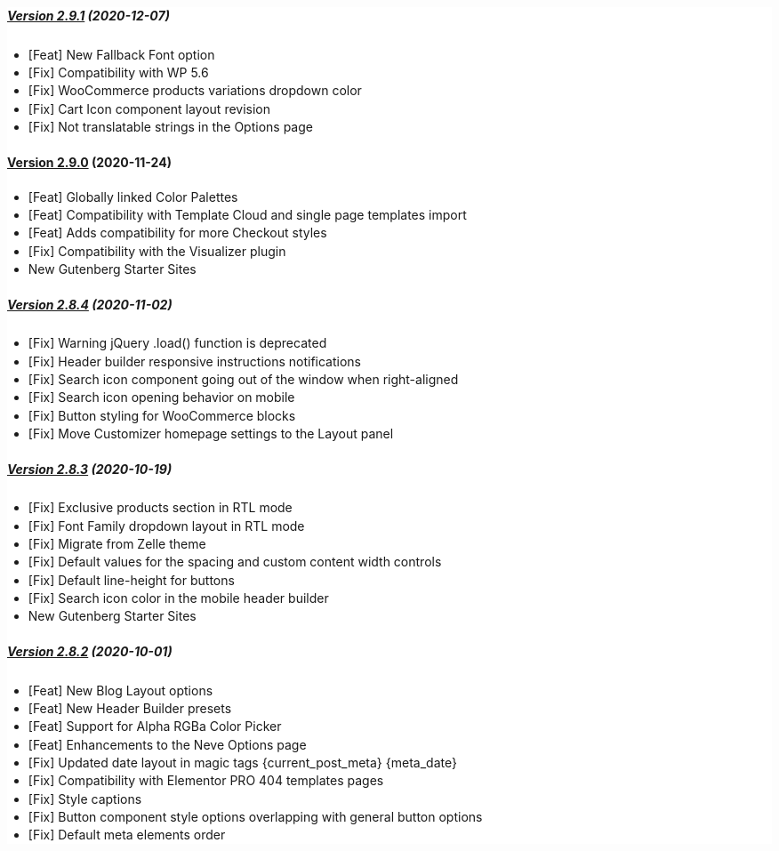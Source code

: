 


##### [Version 2.9.1](https://github.com/Codeinwp/neve/compare/v2.9.0...v2.9.1) (2020-12-07)

- [Feat] New Fallback Font option
- [Fix] Compatibility with WP 5.6
- [Fix] WooCommerce products variations dropdown color
- [Fix] Cart Icon component layout revision
- [Fix] Not translatable strings in the Options page




#### [Version 2.9.0](https://github.com/Codeinwp/neve/compare/v2.8.4...v2.9.0) (2020-11-24)

- [Feat] Globally linked Color Palettes
- [Feat] Compatibility with Template Cloud and single page templates import
- [Feat] Adds compatibility for more Checkout styles
- [Fix] Compatibility with the Visualizer plugin
- New Gutenberg Starter Sites




##### [Version 2.8.4](https://github.com/Codeinwp/neve/compare/v2.8.3...v2.8.4) (2020-11-02)

- [Fix] Warning jQuery .load() function is deprecated
- [Fix] Header builder responsive instructions notifications
- [Fix] Search icon component going out of the window when right-aligned
- [Fix] Search icon opening behavior on mobile
- [Fix] Button styling for WooCommerce blocks
- [Fix] Move Customizer homepage settings to the Layout panel




##### [Version 2.8.3](https://github.com/Codeinwp/neve/compare/v2.8.2...v2.8.3) (2020-10-19)

- [Fix] Exclusive products section in RTL mode
- [Fix] Font Family dropdown layout in RTL mode
- [Fix] Migrate from Zelle theme
- [Fix] Default values for the spacing and custom content width controls
- [Fix] Default line-height for buttons
- [Fix] Search icon color in the mobile header builder
- New Gutenberg Starter Sites




##### [Version 2.8.2](https://github.com/Codeinwp/neve/compare/v2.8.1...v2.8.2) (2020-10-01)

- [Feat] New Blog Layout options
- [Feat] New Header Builder presets
- [Feat] Support for Alpha RGBa Color Picker
- [Feat] Enhancements to the Neve Options page
- [Fix] Updated date layout in magic tags {current_post_meta} {meta_date}
- [Fix] Compatibility with Elementor PRO 404 templates pages
- [Fix] Style captions
- [Fix] Button component style options overlapping with general button options
- [Fix] Default meta elements order
